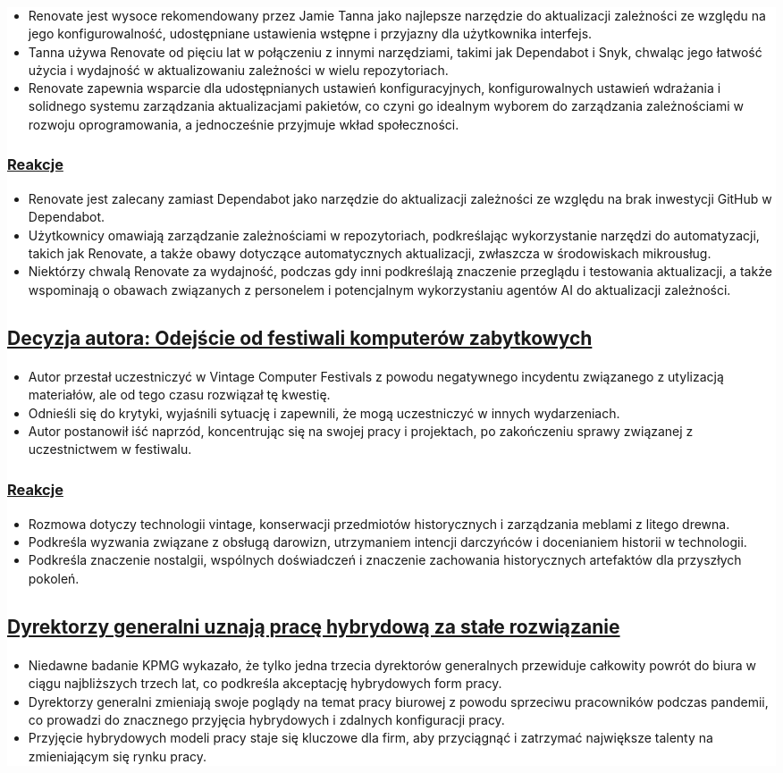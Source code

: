 - Renovate jest wysoce rekomendowany przez Jamie Tanna jako najlepsze narzędzie do aktualizacji zależności ze względu na jego konfigurowalność, udostępniane ustawienia wstępne i przyjazny dla użytkownika interfejs.
- Tanna używa Renovate od pięciu lat w połączeniu z innymi narzędziami, takimi jak Dependabot i Snyk, chwaląc jego łatwość użycia i wydajność w aktualizowaniu zależności w wielu repozytoriach.
- Renovate zapewnia wsparcie dla udostępnianych ustawień konfiguracyjnych, konfigurowalnych ustawień wdrażania i solidnego systemu zarządzania aktualizacjami pakietów, co czyni go idealnym wyborem do zarządzania zależnościami w rozwoju oprogramowania, a jednocześnie przyjmuje wkład społeczności.

### [Reakcje](https://news.ycombinator.com/item?id=40011111)

- Renovate jest zalecany zamiast Dependabot jako narzędzie do aktualizacji zależności ze względu na brak inwestycji GitHub w Dependabot.
- Użytkownicy omawiają zarządzanie zależnościami w repozytoriach, podkreślając wykorzystanie narzędzi do automatyzacji, takich jak Renovate, a także obawy dotyczące automatycznych aktualizacji, zwłaszcza w środowiskach mikrousług.
- Niektórzy chwalą Renovate za wydajność, podczas gdy inni podkreślają znaczenie przeglądu i testowania aktualizacji, a także wspominają o obawach związanych z personelem i potencjalnym wykorzystaniu agentów AI do aktualizacji zależności.

## [Decyzja autora: Odejście od festiwali komputerów zabytkowych](http://ascii.textfiles.com/archives/5591)

- Autor przestał uczestniczyć w Vintage Computer Festivals z powodu negatywnego incydentu związanego z utylizacją materiałów, ale od tego czasu rozwiązał tę kwestię.
- Odnieśli się do krytyki, wyjaśnili sytuację i zapewnili, że mogą uczestniczyć w innych wydarzeniach.
- Autor postanowił iść naprzód, koncentrując się na swojej pracy i projektach, po zakończeniu sprawy związanej z uczestnictwem w festiwalu.

### [Reakcje](https://news.ycombinator.com/item?id=40018990)

- Rozmowa dotyczy technologii vintage, konserwacji przedmiotów historycznych i zarządzania meblami z litego drewna.
- Podkreśla wyzwania związane z obsługą darowizn, utrzymaniem intencji darczyńców i docenianiem historii w technologii.
- Podkreśla znaczenie nostalgii, wspólnych doświadczeń i znaczenie zachowania historycznych artefaktów dla przyszłych pokoleń.

## [Dyrektorzy generalni uznają pracę hybrydową za stałe rozwiązanie](https://fortune.com/2024/04/12/kpmg-study-us-ceos-accept-hybrid-working-employee-return-to-office/)

- Niedawne badanie KPMG wykazało, że tylko jedna trzecia dyrektorów generalnych przewiduje całkowity powrót do biura w ciągu najbliższych trzech lat, co podkreśla akceptację hybrydowych form pracy.
- Dyrektorzy generalni zmieniają swoje poglądy na temat pracy biurowej z powodu sprzeciwu pracowników podczas pandemii, co prowadzi do znacznego przyjęcia hybrydowych i zdalnych konfiguracji pracy.
- Przyjęcie hybrydowych modeli pracy staje się kluczowe dla firm, aby przyciągnąć i zatrzymać największe talenty na zmieniającym się rynku pracy.
